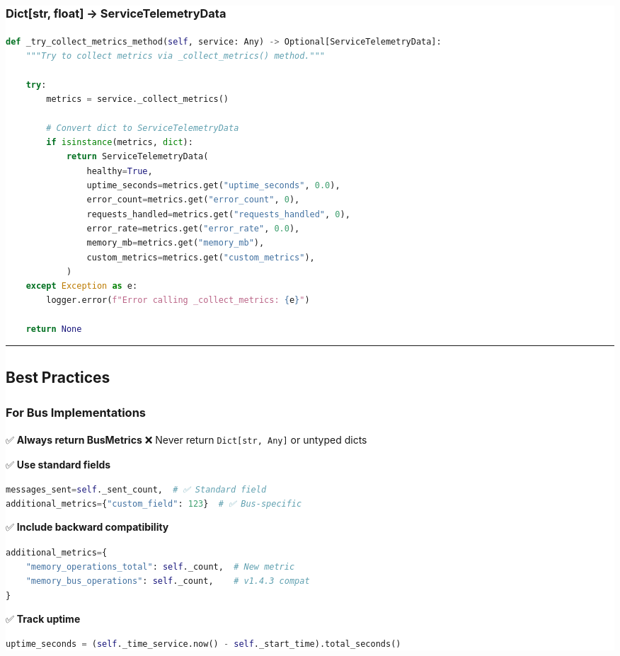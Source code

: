 ### Dict[str, float] → ServiceTelemetryData

```python
def _try_collect_metrics_method(self, service: Any) -> Optional[ServiceTelemetryData]:
    """Try to collect metrics via _collect_metrics() method."""

    try:
        metrics = service._collect_metrics()

        # Convert dict to ServiceTelemetryData
        if isinstance(metrics, dict):
            return ServiceTelemetryData(
                healthy=True,
                uptime_seconds=metrics.get("uptime_seconds", 0.0),
                error_count=metrics.get("error_count", 0),
                requests_handled=metrics.get("requests_handled", 0),
                error_rate=metrics.get("error_rate", 0.0),
                memory_mb=metrics.get("memory_mb"),
                custom_metrics=metrics.get("custom_metrics"),
            )
    except Exception as e:
        logger.error(f"Error calling _collect_metrics: {e}")

    return None
```

---

## Best Practices

### For Bus Implementations

✅ **Always return BusMetrics**
❌ Never return `Dict[str, Any]` or untyped dicts

✅ **Use standard fields**
```python
messages_sent=self._sent_count,  # ✅ Standard field
additional_metrics={"custom_field": 123}  # ✅ Bus-specific
```

✅ **Include backward compatibility**
```python
additional_metrics={
    "memory_operations_total": self._count,  # New metric
    "memory_bus_operations": self._count,    # v1.4.3 compat
}
```

✅ **Track uptime**
```python
uptime_seconds = (self._time_service.now() - self._start_time).total_seconds()
```
